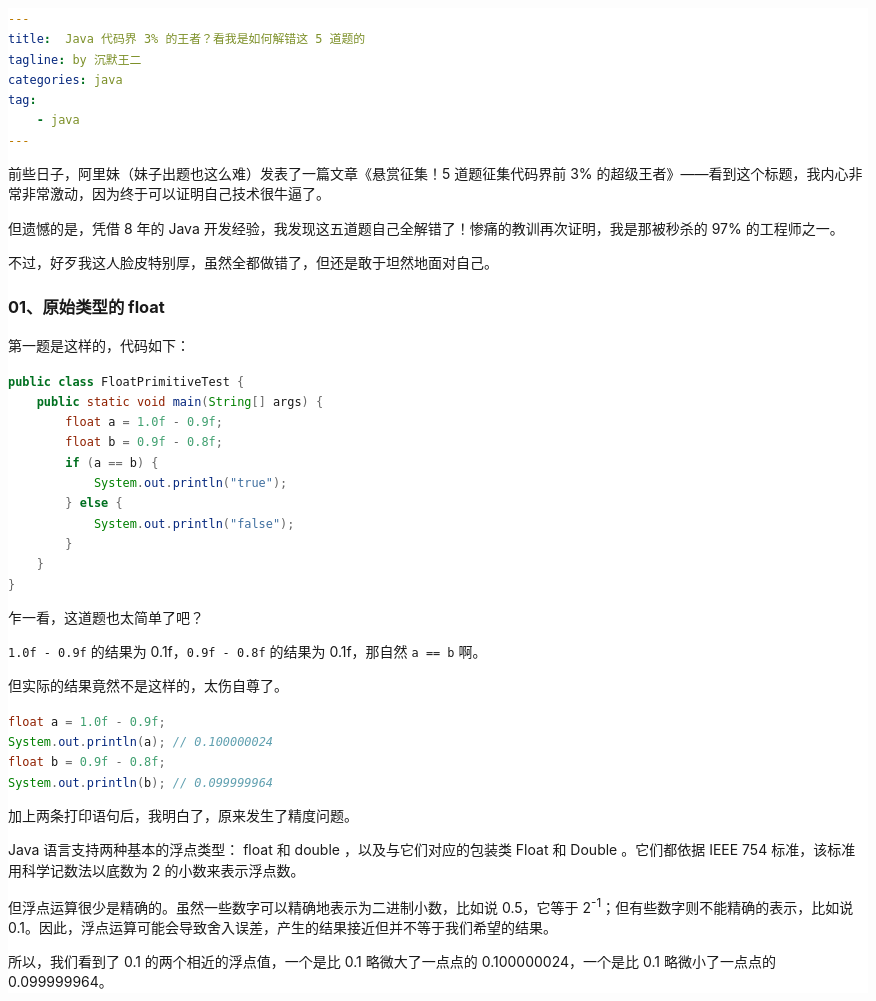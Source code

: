 ```yaml
---
title:  Java 代码界 3% 的王者？看我是如何解错这 5 道题的
tagline: by 沉默王二
categories: java
tag: 
    - java
---
```


前些日子，阿里妹（妹子出题也这么难）发表了一篇文章《悬赏征集！5 道题征集代码界前 3% 的超级王者》——看到这个标题，我内心非常非常激动，因为终于可以证明自己技术很牛逼了。

但遗憾的是，凭借 8 年的 Java 开发经验，我发现这五道题自己全解错了！惨痛的教训再次证明，我是那被秒杀的 97% 的工程师之一。

不过，好歹我这人脸皮特别厚，虽然全都做错了，但还是敢于坦然地面对自己。



### 01、原始类型的 float

第一题是这样的，代码如下：

```java
public class FloatPrimitiveTest {
    public static void main(String[] args) {
        float a = 1.0f - 0.9f;
        float b = 0.9f - 0.8f;
        if (a == b) {
            System.out.println("true");
        } else {
            System.out.println("false");
        }
    }
}
```

乍一看，这道题也太简单了吧？

`1.0f - 0.9f` 的结果为 0.1f，`0.9f - 0.8f` 的结果为 0.1f，那自然 `a == b` 啊。

但实际的结果竟然不是这样的，太伤自尊了。

```java
float a = 1.0f - 0.9f;
System.out.println(a); // 0.100000024
float b = 0.9f - 0.8f;
System.out.println(b); // 0.099999964
```

加上两条打印语句后，我明白了，原来发生了精度问题。

Java 语言支持两种基本的浮点类型： float 和 double ，以及与它们对应的包装类 Float 和 Double 。它们都依据 IEEE 754 标准，该标准用科学记数法以底数为 2 的小数来表示浮点数。

但浮点运算很少是精确的。虽然一些数字可以精确地表示为二进制小数，比如说 0.5，它等于 2<sup>-1</sup>；但有些数字则不能精确的表示，比如说 0.1。因此，浮点运算可能会导致舍入误差，产生的结果接近但并不等于我们希望的结果。

所以，我们看到了 0.1 的两个相近的浮点值，一个是比 0.1 略微大了一点点的 0.100000024，一个是比 0.1 略微小了一点点的 0.099999964。
